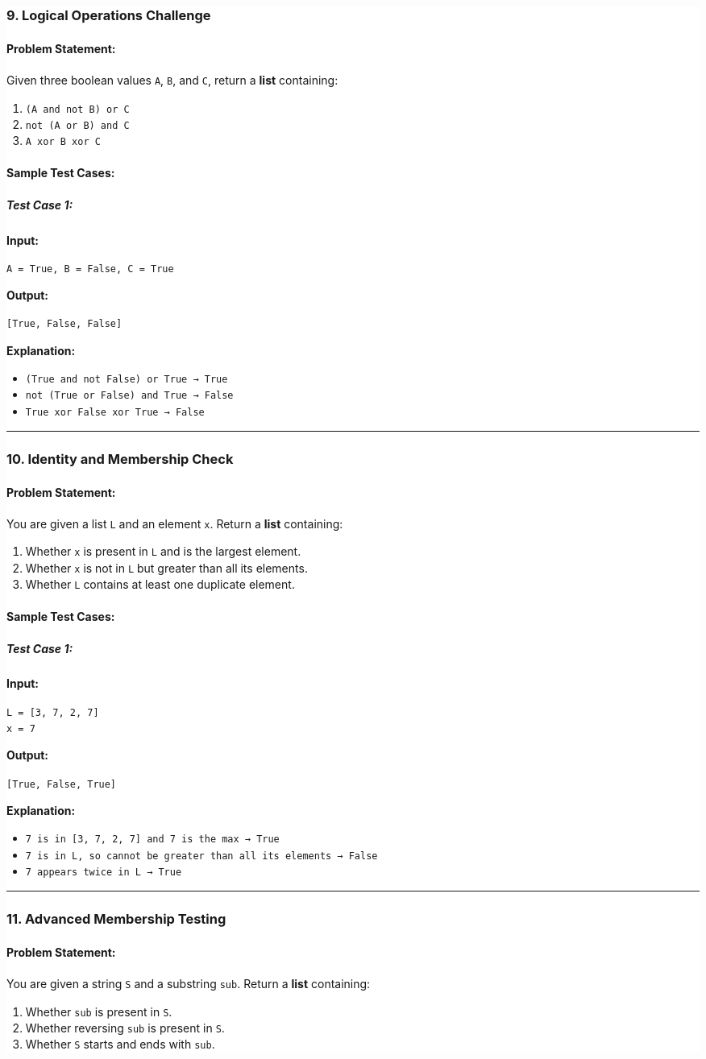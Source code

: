 
### **9. Logical Operations Challenge**
#### **Problem Statement:**  
Given three boolean values `A`, `B`, and `C`, return a **list** containing:
1. `(A and not B) or C`
2. `not (A or B) and C`
3. `A xor B xor C`

#### **Sample Test Cases:**  
##### **Test Case 1:**  
**Input:**  
```
A = True, B = False, C = True
```
**Output:**  
```
[True, False, False]
```
**Explanation:**  
- `(True and not False) or True → True`
- `not (True or False) and True → False`
- `True xor False xor True → False`

---

### **10. Identity and Membership Check**
#### **Problem Statement:**  
You are given a list `L` and an element `x`. Return a **list** containing:
1. Whether `x` is present in `L` and is the largest element.
2. Whether `x` is not in `L` but greater than all its elements.
3. Whether `L` contains at least one duplicate element.

#### **Sample Test Cases:**  
##### **Test Case 1:**  
**Input:**  
```
L = [3, 7, 2, 7]
x = 7
```
**Output:**  
```
[True, False, True]
```
**Explanation:**  
- `7 is in [3, 7, 2, 7] and 7 is the max → True`
- `7 is in L, so cannot be greater than all its elements → False`
- `7 appears twice in L → True`

---

### **11. Advanced Membership Testing**
#### **Problem Statement:**  
You are given a string `S` and a substring `sub`. Return a **list** containing:
1. Whether `sub` is present in `S`.
2. Whether reversing `sub` is present in `S`.
3. Whether `S` starts and ends with `sub`.
